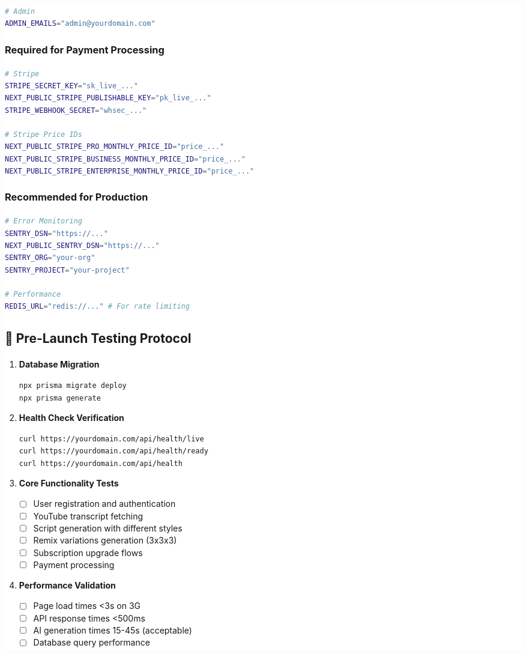 ```bash
# Admin
ADMIN_EMAILS="admin@yourdomain.com"
```

### Required for Payment Processing
```bash
# Stripe
STRIPE_SECRET_KEY="sk_live_..."
NEXT_PUBLIC_STRIPE_PUBLISHABLE_KEY="pk_live_..."
STRIPE_WEBHOOK_SECRET="whsec_..."

# Stripe Price IDs
NEXT_PUBLIC_STRIPE_PRO_MONTHLY_PRICE_ID="price_..."
NEXT_PUBLIC_STRIPE_BUSINESS_MONTHLY_PRICE_ID="price_..."
NEXT_PUBLIC_STRIPE_ENTERPRISE_MONTHLY_PRICE_ID="price_..."
```

### Recommended for Production
```bash
# Error Monitoring
SENTRY_DSN="https://..."
NEXT_PUBLIC_SENTRY_DSN="https://..."
SENTRY_ORG="your-org"
SENTRY_PROJECT="your-project"

# Performance
REDIS_URL="redis://..." # For rate limiting
```

## 🚨 Pre-Launch Testing Protocol

1. **Database Migration**
   ```bash
   npx prisma migrate deploy
   npx prisma generate
   ```

2. **Health Check Verification**
   ```bash
   curl https://yourdomain.com/api/health/live
   curl https://yourdomain.com/api/health/ready
   curl https://yourdomain.com/api/health
   ```

3. **Core Functionality Tests**
   - [ ] User registration and authentication
   - [ ] YouTube transcript fetching
   - [ ] Script generation with different styles
   - [ ] Remix variations generation (3x3x3)
   - [ ] Subscription upgrade flows
   - [ ] Payment processing

4. **Performance Validation**
   - [ ] Page load times <3s on 3G
   - [ ] API response times <500ms
   - [ ] AI generation times 15-45s (acceptable)
   - [ ] Database query performance
